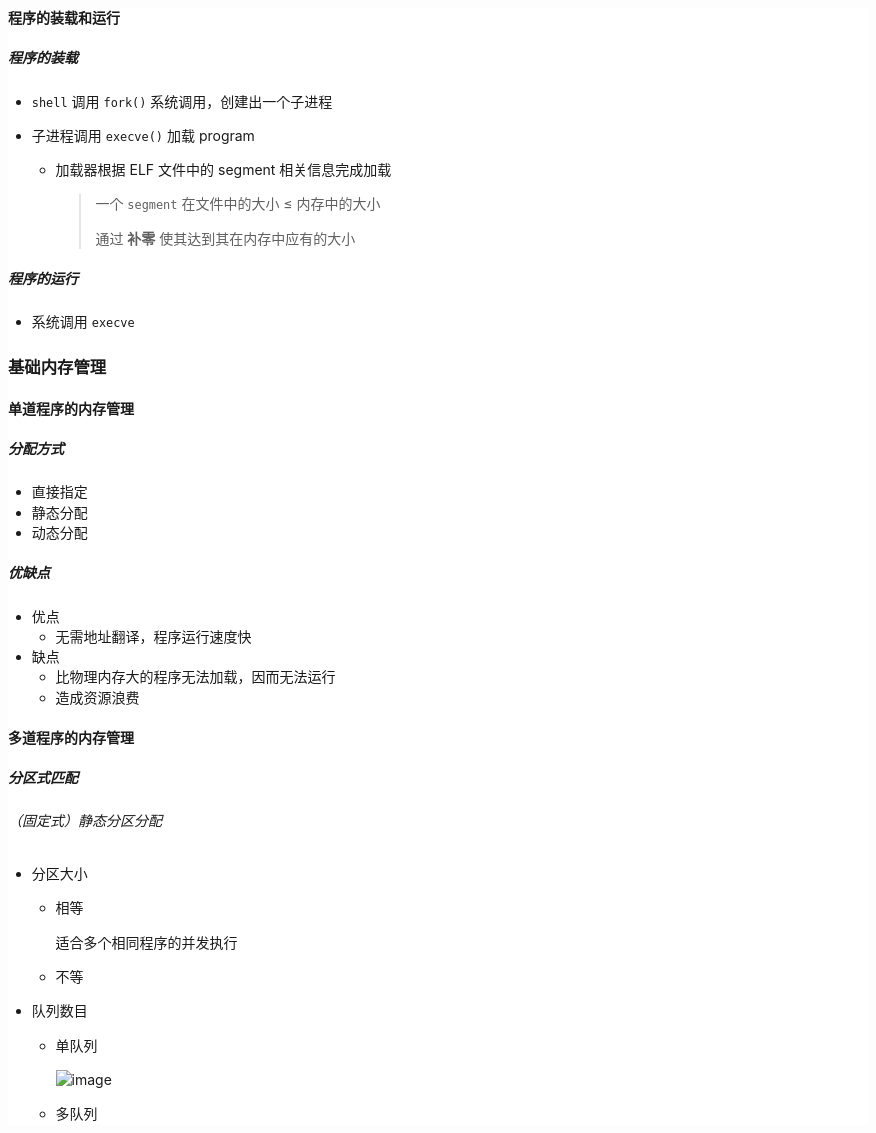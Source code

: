 

#### 程序的装载和运行

##### 程序的装载

* `shell` 调用 `fork()` 系统调用，创建出一个子进程

* 子进程调用 `execve()` 加载 program

  * 加载器根据 ELF 文件中的 segment 相关信息完成加载

    > 一个 `segment` 在文件中的大小 ≤ 内存中的大小
    >
    > 通过 **补零** 使其达到其在内存中应有的大小

##### 程序的运行

* 系统调用 `execve`

### 基础内存管理

#### 单道程序的内存管理

##### 分配方式

* 直接指定
* 静态分配
* 动态分配

##### 优缺点

* 优点
  * 无需地址翻译，程序运行速度快
* 缺点
  * 比物理内存大的程序无法加载，因而无法运行
  * 造成资源浪费

#### 多道程序的内存管理

##### 分区式匹配

###### （固定式）静态分区分配

* 分区大小

  * 相等

    适合多个相同程序的并发执行

  * 不等

* 队列数目

  * 单队列

    ![image](https://img2020.cnblogs.com/blog/2324053/202105/2324053-20210503195048476-1795308777.png)

  * 多队列
